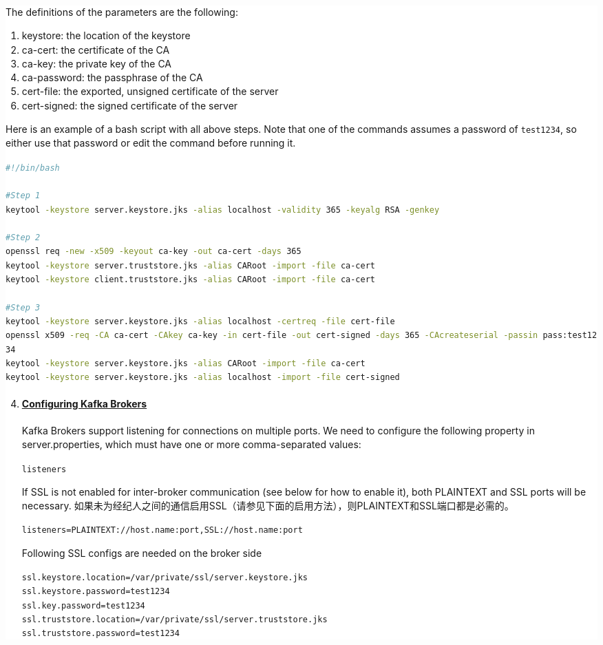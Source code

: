    The definitions of the parameters are the following:

   1. keystore: the location of the keystore
   2. ca-cert: the certificate of the CA
   3. ca-key: the private key of the CA
   4. ca-password: the passphrase of the CA
   5. cert-file: the exported, unsigned certificate of the server
   6. cert-signed: the signed certificate of the server

   Here is an example of a bash script with all above steps. Note that one of the commands assumes a password of `test1234`, so either use that password or edit the command before running it.

   ```bash
   #!/bin/bash
   
   #Step 1
   keytool -keystore server.keystore.jks -alias localhost -validity 365 -keyalg RSA -genkey
   
   #Step 2
   openssl req -new -x509 -keyout ca-key -out ca-cert -days 365
   keytool -keystore server.truststore.jks -alias CARoot -import -file ca-cert
   keytool -keystore client.truststore.jks -alias CARoot -import -file ca-cert
   
   #Step 3
   keytool -keystore server.keystore.jks -alias localhost -certreq -file cert-file
   openssl x509 -req -CA ca-cert -CAkey ca-key -in cert-file -out cert-signed -days 365 -CAcreateserial -passin pass:test1234
   keytool -keystore server.keystore.jks -alias CARoot -import -file ca-cert
   keytool -keystore server.keystore.jks -alias localhost -import -file cert-signed
   ```

4. #### [Configuring Kafka Brokers](http://kafka.apache.org/25/documentation.html#security_configbroker)

   Kafka Brokers support listening for connections on multiple ports. We need to configure the following property in server.properties, which must have one or more comma-separated values:

   ```
   listeners
   ```

   If SSL is not enabled for inter-broker communication (see below for how to enable it), both PLAINTEXT and SSL ports will be necessary.  如果未为经纪人之间的通信启用SSL（请参见下面的启用方法），则PLAINTEXT和SSL端口都是必需的。

   ```text
   listeners=PLAINTEXT://host.name:port,SSL://host.name:port
   ```

   Following SSL configs are needed on the broker side

   ```text
   ssl.keystore.location=/var/private/ssl/server.keystore.jks
   ssl.keystore.password=test1234
   ssl.key.password=test1234
   ssl.truststore.location=/var/private/ssl/server.truststore.jks
   ssl.truststore.password=test1234
   ```

